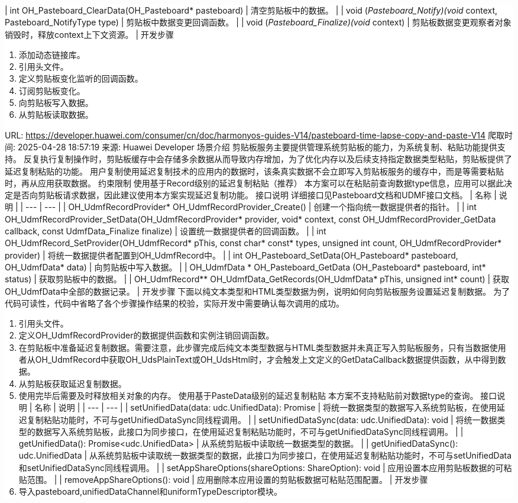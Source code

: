 | int OH_Pasteboard_ClearData(OH_Pasteboard* pasteboard) | 清空剪贴板中的数据。 |
| void (*Pasteboard_Notify)(void* context, Pasteboard_NotifyType type) | 剪贴板中数据变更回调函数。 |
| void (*Pasteboard_Finalize)(void* context) | 剪贴板数据变更观察者对象销毁时，释放context上下文资源。 |
开发步骤
1.  添加动态链接库。
2.  引用头文件。
3.  定义剪贴板变化监听的回调函数。
4.  订阅剪贴板变化。
5.  向剪贴板写入数据。
6.  从剪贴板读取数据。

URL: https://developer.huawei.com/consumer/cn/doc/harmonyos-guides-V14/pasteboard-time-lapse-copy-and-paste-V14
爬取时间: 2025-04-28 18:57:19
来源: Huawei Developer
场景介绍
剪贴板服务主要提供管理系统剪贴板的能力，为系统复制、粘贴功能提供支持。
反复执行复制操作时，剪贴板缓存中会存储多余数据从而导致内存增加，为了优化内存以及后续支持指定数据类型粘贴，剪贴板提供了延迟复制粘贴的功能。
用户复制使用延迟复制技术的应用内的数据时，该条真实数据不会立即写入剪贴板服务的缓存中，而是等需要粘贴时，再从应用获取数据。
约束限制
使用基于Record级别的延迟复制粘贴（推荐）
本方案可以在粘贴前查询数据type信息，应用可以据此决定是否向剪贴板请求数据，因此建议使用本方案实现延迟复制功能。
接口说明
详细接口见Pasteboard文档和UDMF接口文档。
| 名称 | 说明 |
| --- | --- |
| OH_UdmfRecordProvider* OH_UdmfRecordProvider_Create() | 创建一个指向统一数据提供者的指针。 |
| int OH_UdmfRecordProvider_SetData(OH_UdmfRecordProvider* provider, void* context, const OH_UdmfRecordProvider_GetData callback, const UdmfData_Finalize finalize) | 设置统一数据提供者的回调函数。 |
| int OH_UdmfRecord_SetProvider(OH_UdmfRecord* pThis, const char* const* types, unsigned int count, OH_UdmfRecordProvider* provider) | 将统一数据提供者配置到OH_UdmfRecord中。 |
| int OH_Pasteboard_SetData(OH_Pasteboard* pasteboard, OH_UdmfData* data) | 向剪贴板中写入数据。 |
| OH_UdmfData * OH_Pasteboard_GetData (OH_Pasteboard* pasteboard, int* status) | 获取剪贴板中的数据。 |
| OH_UdmfRecord** OH_UdmfData_GetRecords(OH_UdmfData* pThis, unsigned int* count) | 获取OH_UdmfData中全部的数据记录。 |
开发步骤
下面以纯文本类型和HTML类型数据为例，说明如何向剪贴板服务设置延迟复制数据。
为了代码可读性，代码中省略了各个步骤操作结果的校验，实际开发中需要确认每次调用的成功。
1.  引用头文件。
2.  定义OH_UdmfRecordProvider的数据提供函数和实例注销回调函数。
3.  在剪贴板中准备延迟复制数据。需要注意，此步骤完成后纯文本类型数据与HTML类型数据并未真正写入剪贴板服务，只有当数据使用者从OH_UdmfRecord中获取OH_UdsPlainText或OH_UdsHtml时，才会触发上文定义的GetDataCallback数据提供函数，从中得到数据。
4.  从剪贴板获取延迟复制数据。
5.  使用完毕后需要及时释放相关对象的内存。
使用基于PasteData级别的延迟复制粘贴
本方案不支持粘贴前对数据type的查询。
接口说明
| 名称 | 说明 |
| --- | --- |
| setUnifiedData(data: udc.UnifiedData): Promise<void> | 将统一数据类型的数据写入系统剪贴板，在使用延迟复制粘贴功能时，不可与getUnifiedDataSync同线程调用。 |
| setUnifiedDataSync(data: udc.UnifiedData): void | 将统一数据类型的数据写入系统剪贴板，此接口为同步接口，在使用延迟复制粘贴功能时，不可与getUnifiedDataSync同线程调用。 |
| getUnifiedData(): Promise<udc.UnifiedData> | 从系统剪贴板中读取统一数据类型的数据。 |
| getUnifiedDataSync(): udc.UnifiedData | 从系统剪贴板中读取统一数据类型的数据，此接口为同步接口，在使用延迟复制粘贴功能时，不可与setUnifiedData和setUnifiedDataSync同线程调用。 |
| setAppShareOptions(shareOptions: ShareOption): void | 应用设置本应用剪贴板数据的可粘贴范围。 |
| removeAppShareOptions(): void | 应用删除本应用设置的剪贴板数据可粘贴范围配置。 |
开发步骤
1.  导入pasteboard,unifiedDataChannel和uniformTypeDescriptor模块。